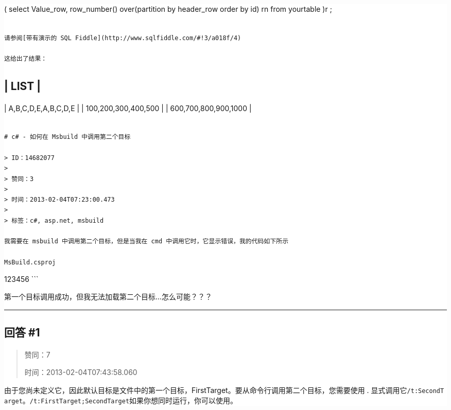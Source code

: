 (
  select Value_row,
    row_number() over(partition by header_row order by id) rn
  from yourtable
)r ; 
```

请参阅[带有演示的 SQL Fiddle](http://www.sqlfiddle.com/#!3/a018f/4)

这给出了结果：

```
|                 LIST |
------------------------
|  A,B,C,D,E,A,B,C,D,E |
|  100,200,300,400,500 |
| 600,700,800,900,1000 | 
```

# c# - 如何在 Msbuild 中调用第二个目标

> ID：14682077
> 
> 赞同：3
> 
> 时间：2013-02-04T07:23:00.473
> 
> 标签：c#, asp.net, msbuild

我需要在 msbuild 中调用第二个目标，但是当我在 cmd 中调用它时，它显示错误，我的代码如下所示

MsBuild.csproj

```
<?xml version="1.0" encoding="utf-8" ?>
<Project ToolsVersion="4.0" xmlns="http://schemas.microsoft.com/developer/msbuild/2003">
  <PropertyGroup>
    <alen>123456</alen>
  </PropertyGroup>

  <Target Name="FirstTarget">
    <Message Text="Hello World $(alen)" />
  </Target>
  <Target Name="SecondTarget">
    <Message Text="The second target" />
  </Target>

</Project> 
```

第一个目标调用成功，但我无法加载第二个目标...怎么可能？？？

* * *

## 回答 #1

> 赞同：7
> 
> 时间：2013-02-04T07:43:58.060

由于您尚未定义它，因此默认目标是文件中的第一个目标，FirstTarget。要从命令行调用第二个目标，您需要使用 . 显式调用它`/t:SecondTarget`。`/t:FirstTarget;SecondTarget`如果你想同时运行，你可以使用。
```